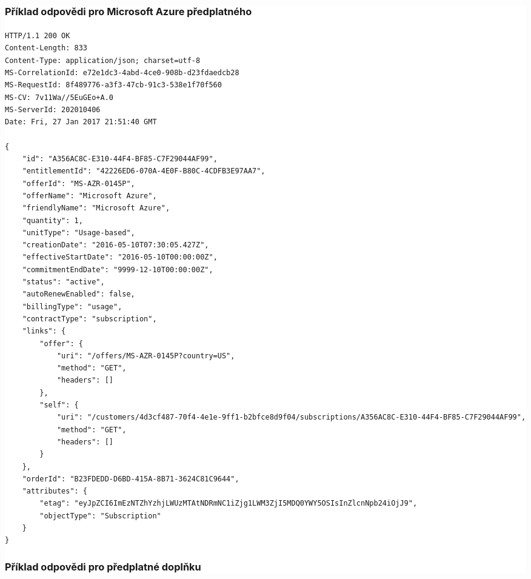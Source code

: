 ### <a name="response-example-for-a-microsoft-azure-subscription"></a>Příklad odpovědi pro Microsoft Azure předplatného

```http
HTTP/1.1 200 OK
Content-Length: 833
Content-Type: application/json; charset=utf-8
MS-CorrelationId: e72e1dc3-4abd-4ce0-908b-d23fdaedcb28
MS-RequestId: 8f489776-a3f3-47cb-91c3-538e1f70f560
MS-CV: 7v11Wa//5EuGEo+A.0
MS-ServerId: 202010406
Date: Fri, 27 Jan 2017 21:51:40 GMT

{
    "id": "A356AC8C-E310-44F4-BF85-C7F29044AF99",
    "entitlementId": "42226ED6-070A-4E0F-B80C-4CDFB3E97AA7",
    "offerId": "MS-AZR-0145P",
    "offerName": "Microsoft Azure",
    "friendlyName": "Microsoft Azure",
    "quantity": 1,
    "unitType": "Usage-based",
    "creationDate": "2016-05-10T07:30:05.427Z",
    "effectiveStartDate": "2016-05-10T00:00:00Z",
    "commitmentEndDate": "9999-12-10T00:00:00Z",
    "status": "active",
    "autoRenewEnabled": false,
    "billingType": "usage",
    "contractType": "subscription",
    "links": {
        "offer": {
            "uri": "/offers/MS-AZR-0145P?country=US",
            "method": "GET",
            "headers": []
        },
        "self": {
            "uri": "/customers/4d3cf487-70f4-4e1e-9ff1-b2bfce8d9f04/subscriptions/A356AC8C-E310-44F4-BF85-C7F29044AF99",
            "method": "GET",
            "headers": []
        }
    },
    "orderId": "B23FDEDD-D6BD-415A-8B71-3624C81C9644",
    "attributes": {
        "etag": "eyJpZCI6ImEzNTZhYzhjLWUzMTAtNDRmNC1iZjg1LWM3ZjI5MDQ0YWY5OSIsInZlcnNpb24iOjJ9",
        "objectType": "Subscription"
    }
}
```

### <a name="response-example-for-an-add-on-subscription"></a>Příklad odpovědi pro předplatné doplňku
